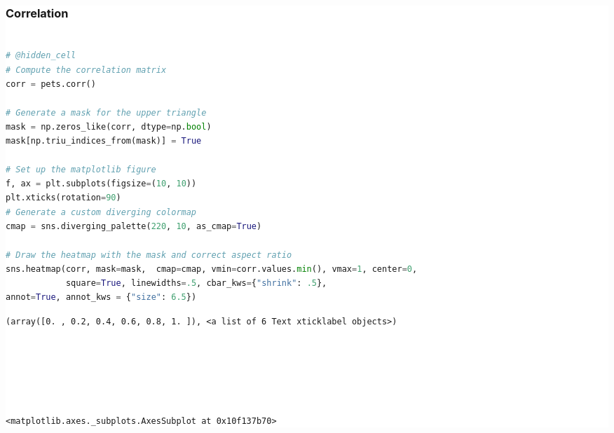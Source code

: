 

### Correlation


```python

# @hidden_cell
# Compute the correlation matrix
corr = pets.corr()

# Generate a mask for the upper triangle
mask = np.zeros_like(corr, dtype=np.bool)
mask[np.triu_indices_from(mask)] = True

# Set up the matplotlib figure
f, ax = plt.subplots(figsize=(10, 10))
plt.xticks(rotation=90)
# Generate a custom diverging colormap
cmap = sns.diverging_palette(220, 10, as_cmap=True)

# Draw the heatmap with the mask and correct aspect ratio
sns.heatmap(corr, mask=mask,  cmap=cmap, vmin=corr.values.min(), vmax=1, center=0,
            square=True, linewidths=.5, cbar_kws={"shrink": .5},
annot=True, annot_kws = {"size": 6.5})

```




    (array([0. , 0.2, 0.4, 0.6, 0.8, 1. ]), <a list of 6 Text xticklabel objects>)






    <matplotlib.axes._subplots.AxesSubplot at 0x10f137b70>



